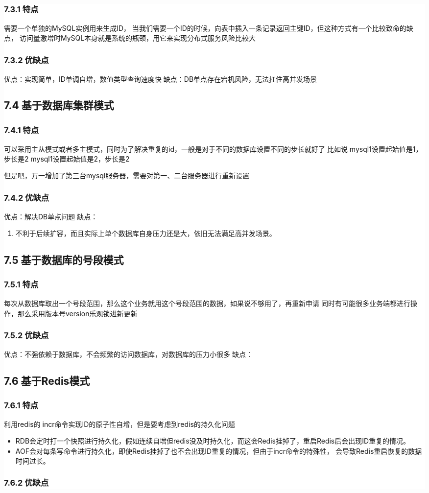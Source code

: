 ### 7.3.1 特点

需要一个单独的MySQL实例用来生成ID，
当我们需要一个ID的时候，向表中插入一条记录返回主键ID，但这种方式有一个比较致命的缺点，
访问量激增时MySQL本身就是系统的瓶颈，用它来实现分布式服务风险比较大

### 7.3.2 优缺点

优点：实现简单，ID单调自增，数值类型查询速度快
缺点：DB单点存在宕机风险，无法扛住高并发场景

## 7.4 基于数据库集群模式

### 7.4.1 特点

可以采用主从模式或者多主模式，同时为了解决重复的id，一般是对于不同的数据库设置不同的步长就好了
比如说
mysql1设置起始值是1，步长是2
mysql1设置起始值是2，步长是2

但是吧，万一增加了第三台mysql服务器，需要对第一、二台服务器进行重新设置

### 7.4.2 优缺点

优点：解决DB单点问题
缺点：
   1. 不利于后续扩容，而且实际上单个数据库自身压力还是大，依旧无法满足高并发场景。

## 7.5 基于数据库的号段模式

### 7.5.1 特点

每次从数据库取出一个号段范围，那么这个业务就用这个号段范围的数据，如果说不够用了，再重新申请
同时有可能很多业务端都进行操作，那么采用版本号version乐观锁进新更新

### 7.5.2 优缺点

优点：不强依赖于数据库，不会频繁的访问数据库，对数据库的压力小很多
缺点：

## 7.6 基于Redis模式

### 7.6.1 特点

利用redis的 incr命令实现ID的原子性自增，但是要考虑到redis的持久化问题
   - RDB会定时打一个快照进行持久化，假如连续自增但redis没及时持久化，而这会Redis挂掉了，重启Redis后会出现ID重复的情况。
   - AOF会对每条写命令进行持久化，即使Redis挂掉了也不会出现ID重复的情况，但由于incr命令的特殊性，
     会导致Redis重启恢复的数据时间过长。

### 7.6.2 优缺点
